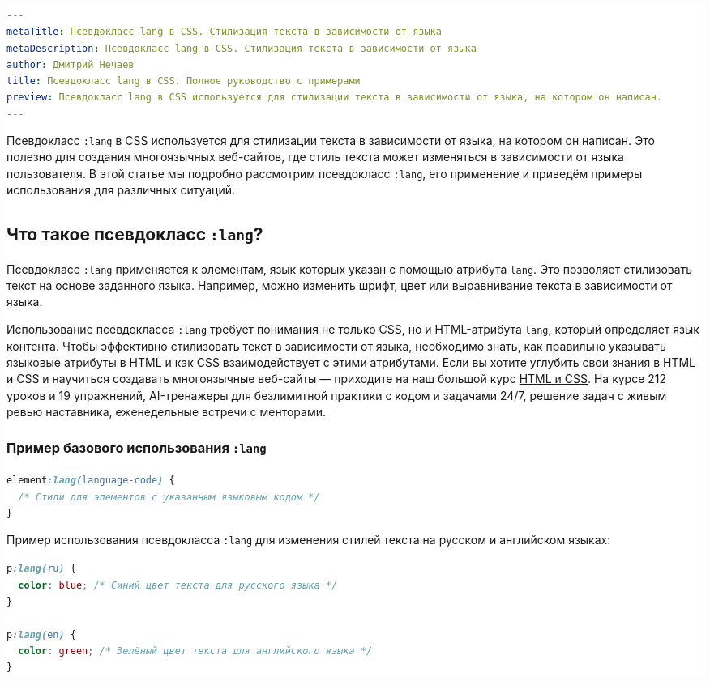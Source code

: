 ```yaml
---
metaTitle: Псевдокласс lang в CSS. Стилизация текста в зависимости от языка
metaDescription: Псевдокласс lang в CSS. Стилизация текста в зависимости от языка
author: Дмитрий Нечаев
title: Псевдокласс lang в CSS. Полное руководство с примерами
preview: Псевдокласс lang в CSS используется для стилизации текста в зависимости от языка, на котором он написан.
---
```


Псевдокласс `:lang` в CSS используется для стилизации текста в зависимости от языка, на котором он написан. Это полезно для создания многоязычных веб-сайтов, где стиль текста может изменяться в зависимости от языка пользователя. В этой статье мы подробно рассмотрим псевдокласс `:lang`, его применение и приведём примеры использования для различных ситуаций.

## Что такое псевдокласс `:lang`?

Псевдокласс `:lang` применяется к элементам, язык которых указан с помощью атрибута `lang`. Это позволяет стилизовать текст на основе заданного языка. Например, можно изменить шрифт, цвет или выравнивание текста в зависимости от языка.

Использование псевдокласса `:lang` требует понимания не только CSS, но и HTML-атрибута `lang`, который определяет язык контента. Чтобы эффективно стилизовать текст в зависимости от языка, необходимо знать, как правильно указывать языковые атрибуты в HTML и как CSS взаимодействует с этими атрибутами. Если вы хотите углубить свои знания в HTML и CSS и научиться создавать многоязычные веб-сайты — приходите на наш большой курс [HTML и CSS](https://purpleschool.ru/course/html-css?utm_source=knowledgebase&utm_medium=text&utm_campaign=Psevdoklass-lang-v-CSS-Polnoe-rukovodstvo-s-primerami). На курсе 212 уроков и 19 упражнений, AI-тренажеры для безлимитной практики с кодом и задачами 24/7, решение задач с живым ревью наставника, еженедельные встречи с менторами.

### Пример базового использования `:lang`

```css
element:lang(language-code) {
  /* Стили для элементов с указанным языковым кодом */
}

```

Пример использования псевдокласса `:lang` для изменения стилей текста на русском и английском языках:

```css
p:lang(ru) {
  color: blue; /* Синий цвет текста для русского языка */
}

p:lang(en) {
  color: green; /* Зелёный цвет текста для английского языка */
}

```
